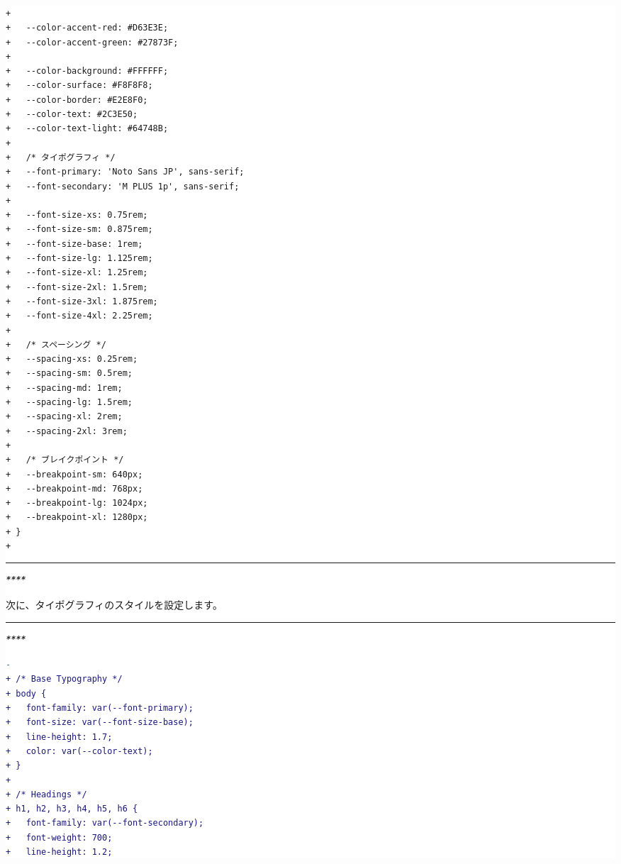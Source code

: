 ```
+   
+   --color-accent-red: #D63E3E;
+   --color-accent-green: #27873F;
+   
+   --color-background: #FFFFFF;
+   --color-surface: #F8F8F8;
+   --color-border: #E2E8F0;
+   --color-text: #2C3E50;
+   --color-text-light: #64748B;
+ 
+   /* タイポグラフィ */
+   --font-primary: 'Noto Sans JP', sans-serif;
+   --font-secondary: 'M PLUS 1p', sans-serif;
+ 
+   --font-size-xs: 0.75rem;
+   --font-size-sm: 0.875rem;
+   --font-size-base: 1rem;
+   --font-size-lg: 1.125rem;
+   --font-size-xl: 1.25rem;
+   --font-size-2xl: 1.5rem;
+   --font-size-3xl: 1.875rem;
+   --font-size-4xl: 2.25rem;
+ 
+   /* スペーシング */
+   --spacing-xs: 0.25rem;
+   --spacing-sm: 0.5rem;
+   --spacing-md: 1rem;
+   --spacing-lg: 1.5rem;
+   --spacing-xl: 2rem;
+   --spacing-2xl: 3rem;
+ 
+   /* ブレイクポイント */
+   --breakpoint-sm: 640px;
+   --breakpoint-md: 768px;
+   --breakpoint-lg: 1024px;
+   --breakpoint-xl: 1280px;
+ }
+ 
```

---

_****_

次に、タイポグラフィのスタイルを設定します。

---

_****_

```diff
- 
+ /* Base Typography */
+ body {
+   font-family: var(--font-primary);
+   font-size: var(--font-size-base);
+   line-height: 1.7;
+   color: var(--color-text);
+ }
+ 
+ /* Headings */
+ h1, h2, h3, h4, h5, h6 {
+   font-family: var(--font-secondary);
+   font-weight: 700;
+   line-height: 1.2;
```